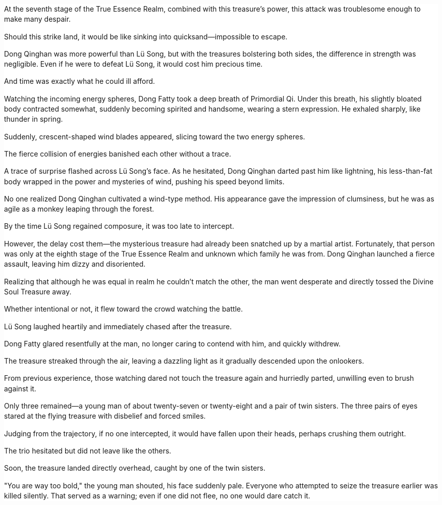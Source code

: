 At the seventh stage of the True Essence Realm, combined with this treasure’s power, this attack was troublesome enough to make many despair.

Should this strike land, it would be like sinking into quicksand—impossible to escape.

Dong Qinghan was more powerful than Lü Song, but with the treasures bolstering both sides, the difference in strength was negligible. Even if he were to defeat Lü Song, it would cost him precious time.

And time was exactly what he could ill afford.

Watching the incoming energy spheres, Dong Fatty took a deep breath of Primordial Qi. Under this breath, his slightly bloated body contracted somewhat, suddenly becoming spirited and handsome, wearing a stern expression. He exhaled sharply, like thunder in spring.

Suddenly, crescent-shaped wind blades appeared, slicing toward the two energy spheres.

The fierce collision of energies banished each other without a trace.

A trace of surprise flashed across Lü Song’s face. As he hesitated, Dong Qinghan darted past him like lightning, his less-than-fat body wrapped in the power and mysteries of wind, pushing his speed beyond limits.

No one realized Dong Qinghan cultivated a wind-type method. His appearance gave the impression of clumsiness, but he was as agile as a monkey leaping through the forest.

By the time Lü Song regained composure, it was too late to intercept.

However, the delay cost them—the mysterious treasure had already been snatched up by a martial artist. Fortunately, that person was only at the eighth stage of the True Essence Realm and unknown which family he was from. Dong Qinghan launched a fierce assault, leaving him dizzy and disoriented.

Realizing that although he was equal in realm he couldn’t match the other, the man went desperate and directly tossed the Divine Soul Treasure away.

Whether intentional or not, it flew toward the crowd watching the battle.

Lü Song laughed heartily and immediately chased after the treasure.

Dong Fatty glared resentfully at the man, no longer caring to contend with him, and quickly withdrew.

The treasure streaked through the air, leaving a dazzling light as it gradually descended upon the onlookers.

From previous experience, those watching dared not touch the treasure again and hurriedly parted, unwilling even to brush against it.

Only three remained—a young man of about twenty-seven or twenty-eight and a pair of twin sisters. The three pairs of eyes stared at the flying treasure with disbelief and forced smiles.

Judging from the trajectory, if no one intercepted, it would have fallen upon their heads, perhaps crushing them outright.

The trio hesitated but did not leave like the others.

Soon, the treasure landed directly overhead, caught by one of the twin sisters.

"You are way too bold," the young man shouted, his face suddenly pale. Everyone who attempted to seize the treasure earlier was killed silently. That served as a warning; even if one did not flee, no one would dare catch it.
